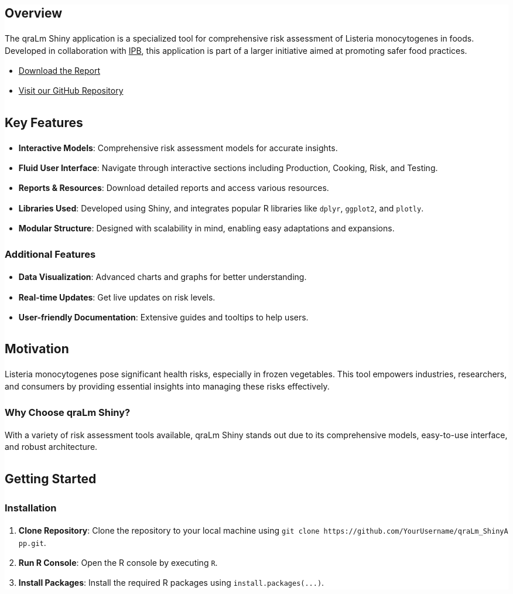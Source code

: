 ## Overview

The qraLm Shiny application is a specialized tool for comprehensive risk assessment of Listeria monocytogenes in foods. Developed in collaboration with [IPB](https://www.ipb.pt), this application is part of a larger initiative aimed at promoting safer food practices.

*   [Download the Report](https://ipb.pt)

*   [Visit our GitHub Repository](https://github.com/YourUsername/qraLm_ShinyApp)

## Key Features

*   **Interactive Models**: Comprehensive risk assessment models for accurate insights.

*   **Fluid User Interface**: Navigate through interactive sections including Production, Cooking, Risk, and Testing.

*   **Reports & Resources**: Download detailed reports and access various resources.

*   **Libraries Used**: Developed using Shiny, and integrates popular R libraries like `dplyr`, `ggplot2`, and `plotly`.

*   **Modular Structure**: Designed with scalability in mind, enabling easy adaptations and expansions.

### Additional Features

*   **Data Visualization**: Advanced charts and graphs for better understanding.

*   **Real-time Updates**: Get live updates on risk levels.

*   **User-friendly Documentation**: Extensive guides and tooltips to help users.

## Motivation

Listeria monocytogenes pose significant health risks, especially in frozen vegetables. This tool empowers industries, researchers, and consumers by providing essential insights into managing these risks effectively.

### Why Choose qraLm Shiny?

With a variety of risk assessment tools available, qraLm Shiny stands out due to its comprehensive models, easy-to-use interface, and robust architecture.

## Getting Started

### Installation

1.  **Clone Repository**: Clone the repository to your local machine using `git clone https://github.com/YourUsername/qraLm_ShinyApp.git`.

2.  **Run R Console**: Open the R console by executing `R`.

3.  **Install Packages**: Install the required R packages using `install.packages(...)`.
